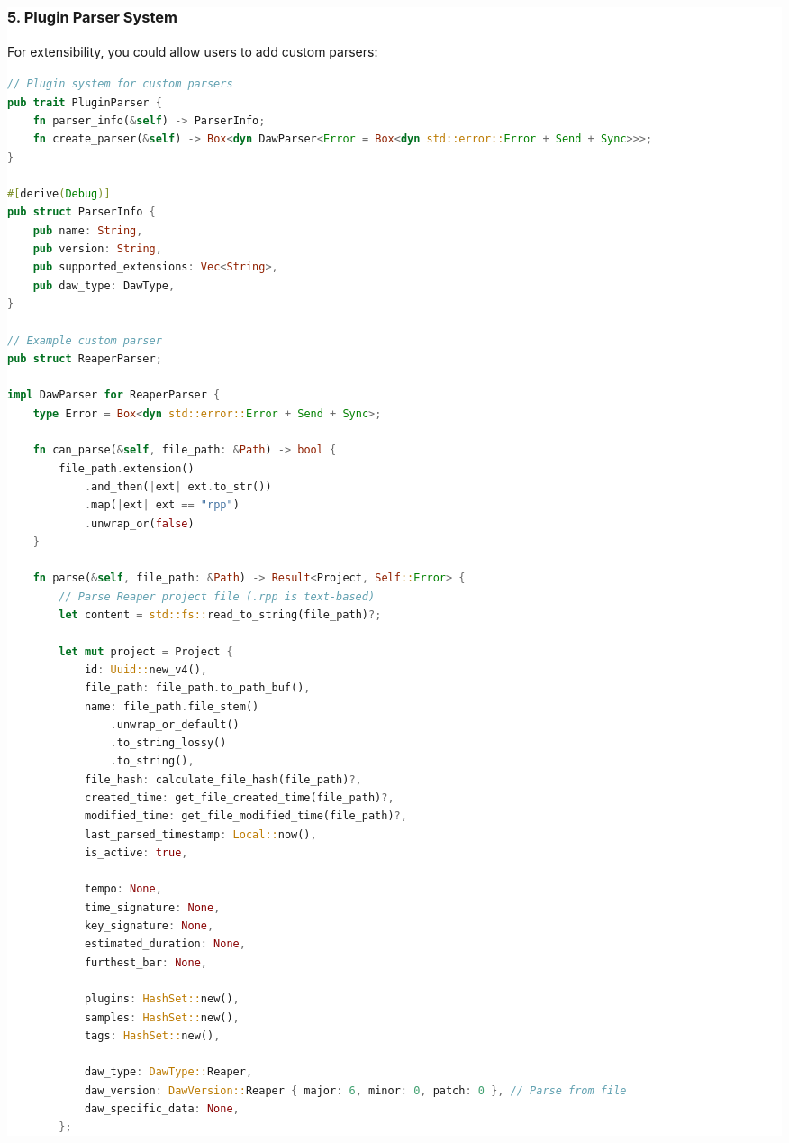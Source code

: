 ### 5. Plugin Parser System

For extensibility, you could allow users to add custom parsers:

```rust
// Plugin system for custom parsers
pub trait PluginParser {
    fn parser_info(&self) -> ParserInfo;
    fn create_parser(&self) -> Box<dyn DawParser<Error = Box<dyn std::error::Error + Send + Sync>>>;
}

#[derive(Debug)]
pub struct ParserInfo {
    pub name: String,
    pub version: String,
    pub supported_extensions: Vec<String>,
    pub daw_type: DawType,
}

// Example custom parser
pub struct ReaperParser;

impl DawParser for ReaperParser {
    type Error = Box<dyn std::error::Error + Send + Sync>;
    
    fn can_parse(&self, file_path: &Path) -> bool {
        file_path.extension()
            .and_then(|ext| ext.to_str())
            .map(|ext| ext == "rpp")
            .unwrap_or(false)
    }
    
    fn parse(&self, file_path: &Path) -> Result<Project, Self::Error> {
        // Parse Reaper project file (.rpp is text-based)
        let content = std::fs::read_to_string(file_path)?;
        
        let mut project = Project {
            id: Uuid::new_v4(),
            file_path: file_path.to_path_buf(),
            name: file_path.file_stem()
                .unwrap_or_default()
                .to_string_lossy()
                .to_string(),
            file_hash: calculate_file_hash(file_path)?,
            created_time: get_file_created_time(file_path)?,
            modified_time: get_file_modified_time(file_path)?,
            last_parsed_timestamp: Local::now(),
            is_active: true,
            
            tempo: None,
            time_signature: None,
            key_signature: None,
            estimated_duration: None,
            furthest_bar: None,
            
            plugins: HashSet::new(),
            samples: HashSet::new(),
            tags: HashSet::new(),
            
            daw_type: DawType::Reaper,
            daw_version: DawVersion::Reaper { major: 6, minor: 0, patch: 0 }, // Parse from file
            daw_specific_data: None,
        };
```